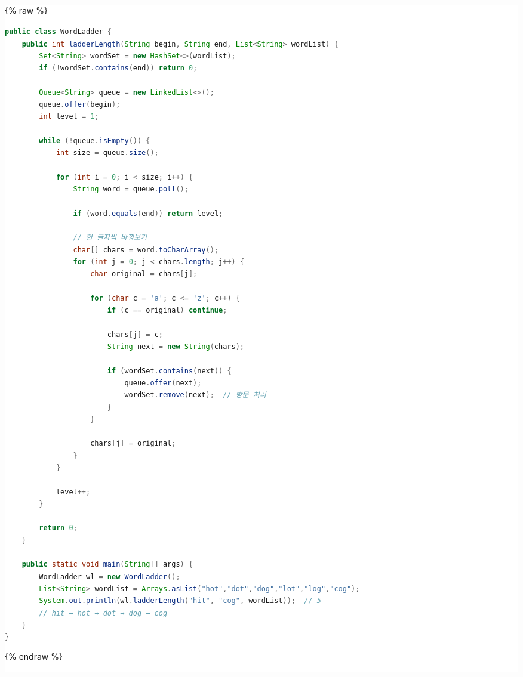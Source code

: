 {% raw %}

```java
public class WordLadder {
    public int ladderLength(String begin, String end, List<String> wordList) {
        Set<String> wordSet = new HashSet<>(wordList);
        if (!wordSet.contains(end)) return 0;
        
        Queue<String> queue = new LinkedList<>();
        queue.offer(begin);
        int level = 1;
        
        while (!queue.isEmpty()) {
            int size = queue.size();
            
            for (int i = 0; i < size; i++) {
                String word = queue.poll();
                
                if (word.equals(end)) return level;
                
                // 한 글자씩 바꿔보기
                char[] chars = word.toCharArray();
                for (int j = 0; j < chars.length; j++) {
                    char original = chars[j];
                    
                    for (char c = 'a'; c <= 'z'; c++) {
                        if (c == original) continue;
                        
                        chars[j] = c;
                        String next = new String(chars);
                        
                        if (wordSet.contains(next)) {
                            queue.offer(next);
                            wordSet.remove(next);  // 방문 처리
                        }
                    }
                    
                    chars[j] = original;
                }
            }
            
            level++;
        }
        
        return 0;
    }
    
    public static void main(String[] args) {
        WordLadder wl = new WordLadder();
        List<String> wordList = Arrays.asList("hot","dot","dog","lot","log","cog");
        System.out.println(wl.ladderLength("hit", "cog", wordList));  // 5
        // hit → hot → dot → dog → cog
    }
}
```

{% endraw %}

---